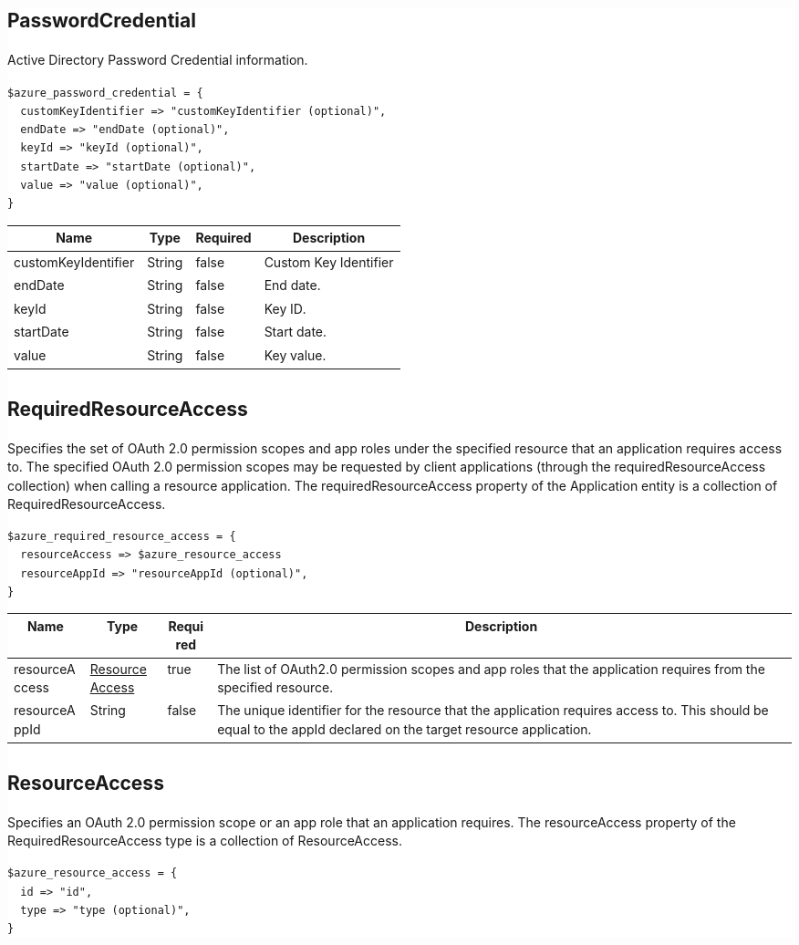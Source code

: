 ## PasswordCredential

Active Directory Password Credential information.

```puppet
$azure_password_credential = {
  customKeyIdentifier => "customKeyIdentifier (optional)",
  endDate => "endDate (optional)",
  keyId => "keyId (optional)",
  startDate => "startDate (optional)",
  value => "value (optional)",
}
```

| Name        | Type           | Required       | Description       |
| ------------- | ------------- | ------------- | ------------- |
|customKeyIdentifier | String | false | Custom Key Identifier |
|endDate | String | false | End date. |
|keyId | String | false | Key ID. |
|startDate | String | false | Start date. |
|value | String | false | Key value. |
        
## RequiredResourceAccess

Specifies the set of OAuth 2.0 permission scopes and app roles under the specified resource that an application requires access to. The specified OAuth 2.0 permission scopes may be requested by client applications (through the requiredResourceAccess collection) when calling a resource application. The requiredResourceAccess property of the Application entity is a collection of RequiredResourceAccess.

```puppet
$azure_required_resource_access = {
  resourceAccess => $azure_resource_access
  resourceAppId => "resourceAppId (optional)",
}
```

| Name        | Type           | Required       | Description       |
| ------------- | ------------- | ------------- | ------------- |
|resourceAccess | [ResourceAccess](#resourceaccess) | true | The list of OAuth2.0 permission scopes and app roles that the application requires from the specified resource. |
|resourceAppId | String | false | The unique identifier for the resource that the application requires access to. This should be equal to the appId declared on the target resource application. |
        
## ResourceAccess

Specifies an OAuth 2.0 permission scope or an app role that an application requires. The resourceAccess property of the RequiredResourceAccess type is a collection of ResourceAccess.

```puppet
$azure_resource_access = {
  id => "id",
  type => "type (optional)",
}
```
